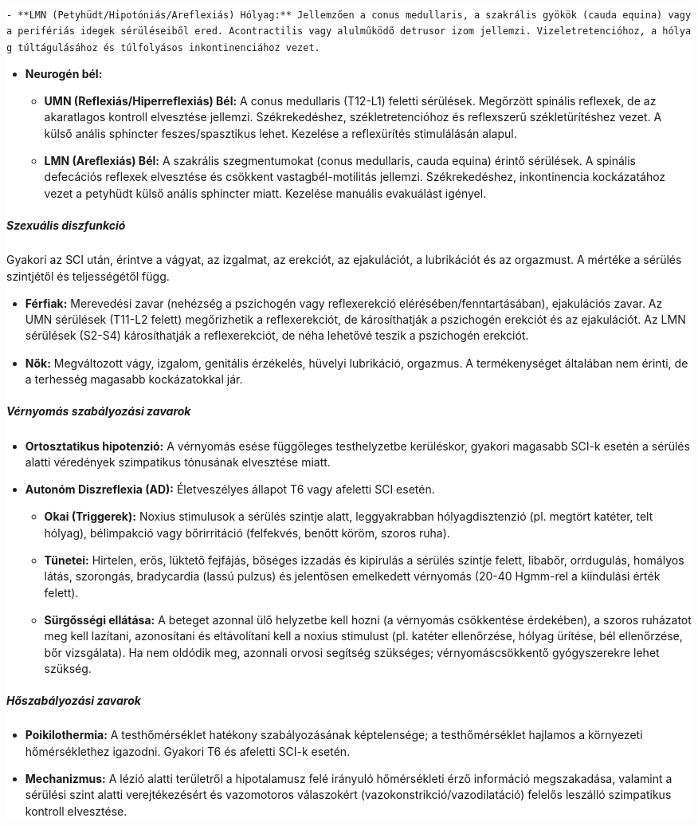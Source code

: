     - **LMN (Petyhüdt/Hipotóniás/Areflexiás) Hólyag:** Jellemzően a conus medullaris, a szakrális gyökök (cauda equina) vagy a perifériás idegek sérüléseiből ered. Acontractilis vagy alulműködő detrusor izom jellemzi. Vizeletretencióhoz, a hólyag túltágulásához és túlfolyásos inkontinenciához vezet.  
        
- **Neurogén bél:**  
    
    - **UMN (Reflexiás/Hiperreflexiás) Bél:** A conus medullaris (T12-L1) feletti sérülések. Megőrzött spinális reflexek, de az akaratlagos kontroll elvesztése jellemzi. Székrekedéshez, székletretencióhoz és reflexszerű székletürítéshez vezet. A külső anális sphincter feszes/spasztikus lehet. Kezelése a reflexürítés stimulálásán alapul.  
        
    - **LMN (Areflexiás) Bél:** A szakrális szegmentumokat (conus medullaris, cauda equina) érintő sérülések. A spinális defecációs reflexek elvesztése és csökkent vastagbél-motilitás jellemzi. Székrekedéshez, inkontinencia kockázatához vezet a petyhüdt külső anális sphincter miatt. Kezelése manuális evakuálást igényel.  
        

##### Szexuális diszfunkció

Gyakori az SCI után, érintve a vágyat, az izgalmat, az erekciót, az ejakulációt, a lubrikációt és az orgazmust. A mértéke a sérülés szintjétől és teljességétől függ.  

- **Férfiak:** Merevedési zavar (nehézség a pszichogén vagy reflexerekció elérésében/fenntartásában), ejakulációs zavar. Az UMN sérülések (T11-L2 felett) megőrizhetik a reflexerekciót, de károsíthatják a pszichogén erekciót és az ejakulációt. Az LMN sérülések (S2-S4) károsíthatják a reflexerekciót, de néha lehetővé teszik a pszichogén erekciót.  
    
- **Nők:** Megváltozott vágy, izgalom, genitális érzékelés, hüvelyi lubrikáció, orgazmus. A termékenységet általában nem érinti, de a terhesség magasabb kockázatokkal jár.  
    

##### Vérnyomás szabályozási zavarok

- **Ortosztatikus hipotenzió:** A vérnyomás esése függőleges testhelyzetbe kerüléskor, gyakori magasabb SCI-k esetén a sérülés alatti véredények szimpatikus tónusának elvesztése miatt.  
    
- **Autonóm Diszreflexia (AD):** Életveszélyes állapot T6 vagy afeletti SCI esetén.  
    
    - **Okai (Triggerek):** Noxius stimulusok a sérülés szintje alatt, leggyakrabban hólyagdisztenzió (pl. megtört katéter, telt hólyag), bélimpakció vagy bőrirritáció (felfekvés, benőtt köröm, szoros ruha).  
        
    - **Tünetei:** Hirtelen, erős, lüktető fejfájás, bőséges izzadás és kipirulás a sérülés szintje felett, libabőr, orrdugulás, homályos látás, szorongás, bradycardia (lassú pulzus) és jelentősen emelkedett vérnyomás (20-40 Hgmm-rel a kiindulási érték felett).  
        
    - **Sürgősségi ellátása:** A beteget azonnal ülő helyzetbe kell hozni (a vérnyomás csökkentése érdekében), a szoros ruházatot meg kell lazítani, azonosítani és eltávolítani kell a noxius stimulust (pl. katéter ellenőrzése, hólyag ürítése, bél ellenőrzése, bőr vizsgálata). Ha nem oldódik meg, azonnali orvosi segítség szükséges; vérnyomáscsökkentő gyógyszerekre lehet szükség.  
        

##### Hőszabályozási zavarok

- **Poikilothermia:** A testhőmérséklet hatékony szabályozásának képtelensége; a testhőmérséklet hajlamos a környezeti hőmérséklethez igazodni. Gyakori T6 és afeletti SCI-k esetén.  
    
- **Mechanizmus:** A lézió alatti területről a hipotalamusz felé irányuló hőmérsékleti érző információ megszakadása, valamint a sérülési szint alatti verejtékezésért és vazomotoros válaszokért (vazokonstrikció/vazodilatáció) felelős leszálló szimpatikus kontroll elvesztése.  
    